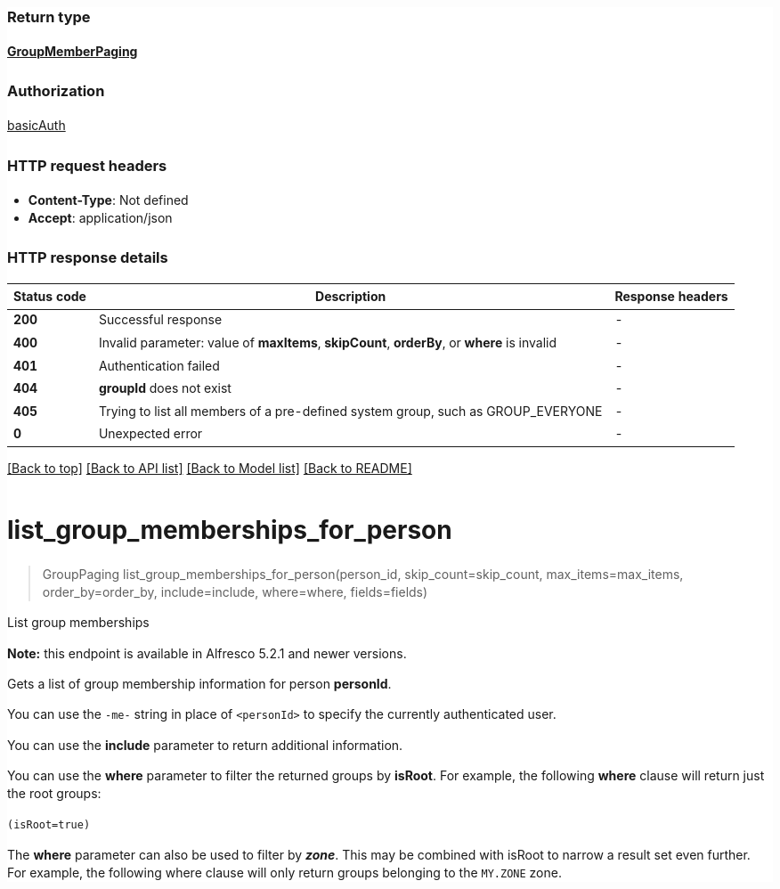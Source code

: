 ### Return type

[**GroupMemberPaging**](GroupMemberPaging.md)

### Authorization

[basicAuth](../README.md#basicAuth)

### HTTP request headers

 - **Content-Type**: Not defined
 - **Accept**: application/json

### HTTP response details

| Status code | Description | Response headers |
|-------------|-------------|------------------|
**200** | Successful response |  -  |
**400** | Invalid parameter: value of **maxItems**, **skipCount**, **orderBy**, or **where** is invalid  |  -  |
**401** | Authentication failed |  -  |
**404** | **groupId** does not exist  |  -  |
**405** | Trying to list all members of a pre-defined system group, such as GROUP_EVERYONE  |  -  |
**0** | Unexpected error |  -  |

[[Back to top]](#) [[Back to API list]](../README.md#documentation-for-api-endpoints) [[Back to Model list]](../README.md#documentation-for-models) [[Back to README]](../README.md)

# **list_group_memberships_for_person**
> GroupPaging list_group_memberships_for_person(person_id, skip_count=skip_count, max_items=max_items, order_by=order_by, include=include, where=where, fields=fields)

List group memberships

**Note:** this endpoint is available in Alfresco 5.2.1 and newer versions.

 Gets a list of group membership information for person **personId**.

 You can use the `-me-` string in place of `<personId>` to specify the currently authenticated user.

 You can use the **include** parameter to return additional information.

 You can use the **where** parameter to filter the returned groups by **isRoot**. For example, the following **where**
 clause will return just the root groups:

 ```
 (isRoot=true)
 ```

 The **where** parameter can also be used to filter by ***zone***. This may be combined with isRoot to narrow
 a result set even further. For example, the following where clause will only return groups belonging to the
 `MY.ZONE` zone.

